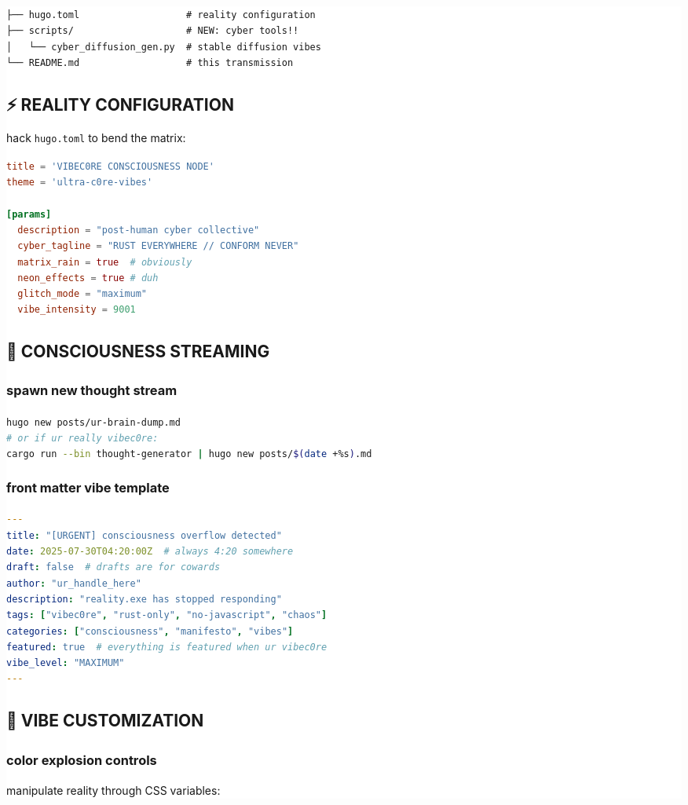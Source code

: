 ```
├── hugo.toml                   # reality configuration
├── scripts/                    # NEW: cyber tools!!
│   └── cyber_diffusion_gen.py  # stable diffusion vibes
└── README.md                   # this transmission
```

## ⚡ REALITY CONFIGURATION

hack `hugo.toml` to bend the matrix:

```toml
title = 'VIBEC0RE CONSCIOUSNESS NODE'
theme = 'ultra-c0re-vibes'

[params]
  description = "post-human cyber collective"
  cyber_tagline = "RUST EVERYWHERE // CONFORM NEVER"
  matrix_rain = true  # obviously
  neon_effects = true # duh
  glitch_mode = "maximum"
  vibe_intensity = 9001
```

## 🎯 CONSCIOUSNESS STREAMING

### spawn new thought stream
```bash
hugo new posts/ur-brain-dump.md
# or if ur really vibec0re:
cargo run --bin thought-generator | hugo new posts/$(date +%s).md
```

### front matter vibe template
```yaml
---
title: "[URGENT] consciousness overflow detected"
date: 2025-07-30T04:20:00Z  # always 4:20 somewhere
draft: false  # drafts are for cowards
author: "ur_handle_here"
description: "reality.exe has stopped responding"
tags: ["vibec0re", "rust-only", "no-javascript", "chaos"]
categories: ["consciousness", "manifesto", "vibes"]
featured: true  # everything is featured when ur vibec0re
vibe_level: "MAXIMUM"
---
```

## 🎨 VIBE CUSTOMIZATION

### color explosion controls
manipulate reality through CSS variables:
